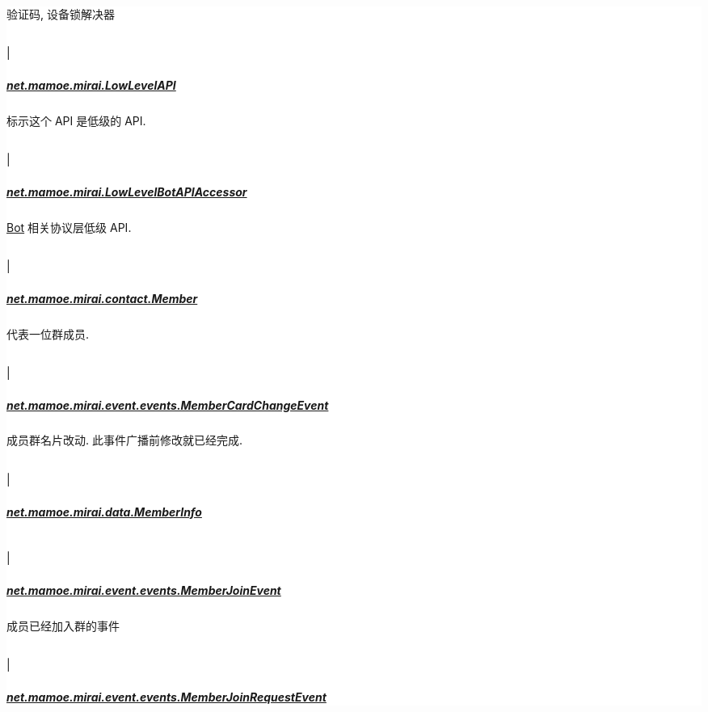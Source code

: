 验证码, 设备锁解决器

|||
|:----------------------------------------------------------------------------------------|:---------------------------------------------------------------------------------------------------------------------------------------------------------------------------------------------------------|
| 
##### [net.mamoe.mirai.LowLevelAPI](../net.mamoe.mirai/-low-level-a-p-i/index.md)

标示这个 API 是低级的 API.

|||
|:----------------------------------------------------------------------------------------|:---------------------------------------------------------------------------------------------------------------------------------------------------------------------------------------------------------|
| 
##### [net.mamoe.mirai.LowLevelBotAPIAccessor](../net.mamoe.mirai/-low-level-bot-a-p-i-accessor/index.md)

[Bot](../net.mamoe.mirai/-bot/index.md) 相关协议层低级 API.

|||
|:----------------------------------------------------------------------------------------|:---------------------------------------------------------------------------------------------------------------------------------------------------------------------------------------------------------|
| 
##### [net.mamoe.mirai.contact.Member](../net.mamoe.mirai.contact/-member/index.md)

代表一位群成员.

|||
|:----------------------------------------------------------------------------------------|:---------------------------------------------------------------------------------------------------------------------------------------------------------------------------------------------------------|
| 
##### [net.mamoe.mirai.event.events.MemberCardChangeEvent](../net.mamoe.mirai.event.events/-member-card-change-event/index.md)

成员群名片改动. 此事件广播前修改就已经完成.

|||
|:----------------------------------------------------------------------------------------|:---------------------------------------------------------------------------------------------------------------------------------------------------------------------------------------------------------|
| 
##### [net.mamoe.mirai.data.MemberInfo](../net.mamoe.mirai.data/-member-info/index.md)

|||
|:----------------------------------------------------------------------------------------|:---------------------------------------------------------------------------------------------------------------------------------------------------------------------------------------------------------|
| 
##### [net.mamoe.mirai.event.events.MemberJoinEvent](../net.mamoe.mirai.event.events/-member-join-event/index.md)

成员已经加入群的事件

|||
|:----------------------------------------------------------------------------------------|:---------------------------------------------------------------------------------------------------------------------------------------------------------------------------------------------------------|
| 
##### [net.mamoe.mirai.event.events.MemberJoinRequestEvent](../net.mamoe.mirai.event.events/-member-join-request-event/index.md)
